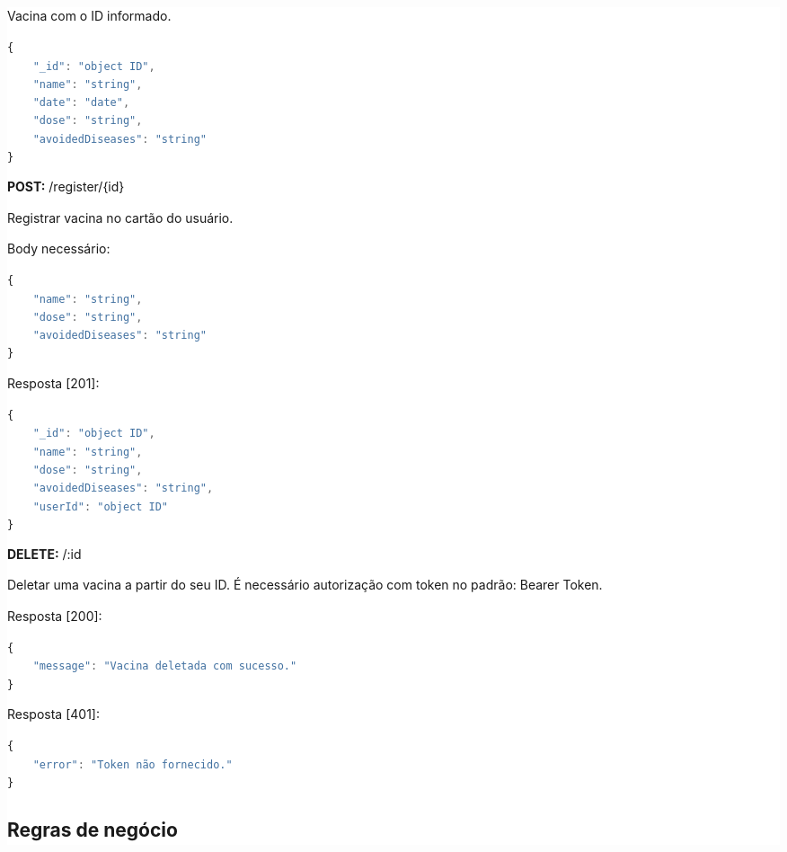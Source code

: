 Vacina com o ID informado.

~~~Javascript
{
    "_id": "object ID",
    "name": "string",
    "date": "date",
    "dose": "string",
    "avoidedDiseases": "string"
}
~~~

**POST:** /register/{id}

Registrar vacina no cartão do usuário.

Body necessário:

~~~Javascript
{
    "name": "string",
    "dose": "string",
    "avoidedDiseases": "string"
}
~~~

Resposta [201]:

~~~Javascript
{
    "_id": "object ID",
    "name": "string",
    "dose": "string",
    "avoidedDiseases": "string",
    "userId": "object ID"
}
~~~

**DELETE:** /:id

Deletar uma vacina a partir do seu ID. É necessário autorização com token no padrão: Bearer Token.

Resposta [200]:

~~~Javascript
{
    "message": "Vacina deletada com sucesso."
}
~~~

Resposta [401]:

~~~Javascript
{
    "error": "Token não fornecido."
}
~~~

## Regras de negócio
